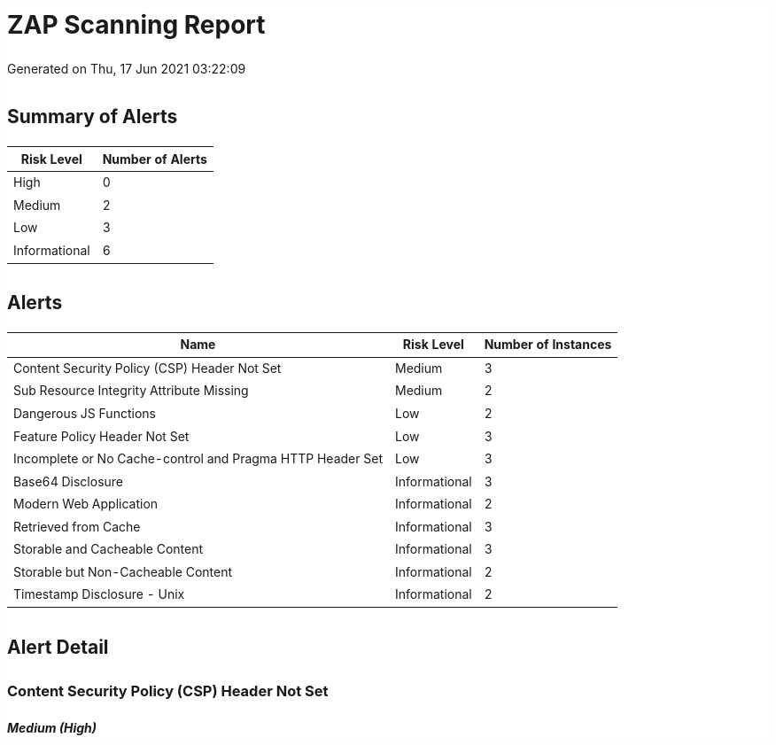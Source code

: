 
# ZAP Scanning Report

Generated on Thu, 17 Jun 2021 03:22:09


## Summary of Alerts

| Risk Level | Number of Alerts |
| --- | --- |
| High | 0 |
| Medium | 2 |
| Low | 3 |
| Informational | 6 |

## Alerts

| Name | Risk Level | Number of Instances |
| --- | --- | --- | 
| Content Security Policy (CSP) Header Not Set | Medium | 3 | 
| Sub Resource Integrity Attribute Missing | Medium | 2 | 
| Dangerous JS Functions | Low | 2 | 
| Feature Policy Header Not Set | Low | 3 | 
| Incomplete or No Cache-control and Pragma HTTP Header Set | Low | 3 | 
| Base64 Disclosure | Informational | 3 | 
| Modern Web Application | Informational | 2 | 
| Retrieved from Cache | Informational | 3 | 
| Storable and Cacheable Content | Informational | 3 | 
| Storable but Non-Cacheable Content | Informational | 2 | 
| Timestamp Disclosure - Unix | Informational | 2 | 

## Alert Detail


  
  
  
  
### Content Security Policy (CSP) Header Not Set
##### Medium (High)
  
  